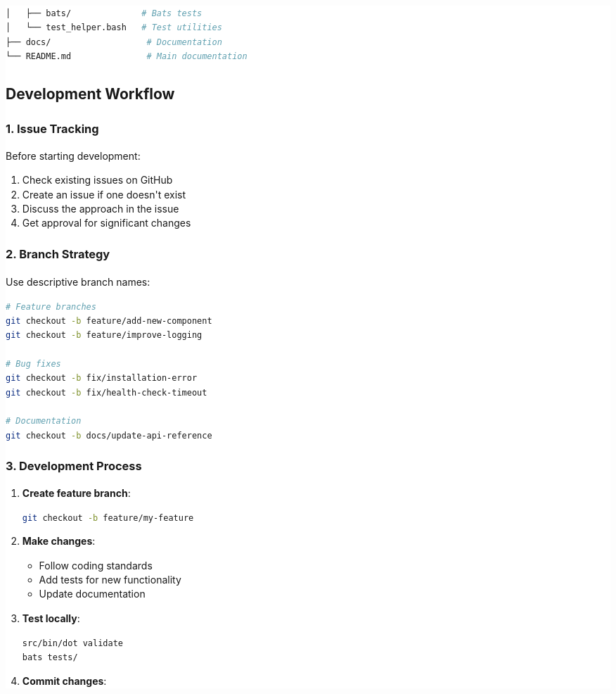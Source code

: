 ```bash
│   ├── bats/              # Bats tests
│   └── test_helper.bash   # Test utilities
├── docs/                   # Documentation
└── README.md               # Main documentation
```

## Development Workflow

### 1. Issue Tracking

Before starting development:

1. Check existing issues on GitHub
2. Create an issue if one doesn't exist
3. Discuss the approach in the issue
4. Get approval for significant changes

### 2. Branch Strategy

Use descriptive branch names:

```bash
# Feature branches
git checkout -b feature/add-new-component
git checkout -b feature/improve-logging

# Bug fixes
git checkout -b fix/installation-error
git checkout -b fix/health-check-timeout

# Documentation
git checkout -b docs/update-api-reference
```

### 3. Development Process

1. **Create feature branch**:

   ```bash
   git checkout -b feature/my-feature
   ```

2. **Make changes**:
   - Follow coding standards
   - Add tests for new functionality
   - Update documentation

3. **Test locally**:

   ```bash
   src/bin/dot validate
   bats tests/
   ```

4. **Commit changes**:
